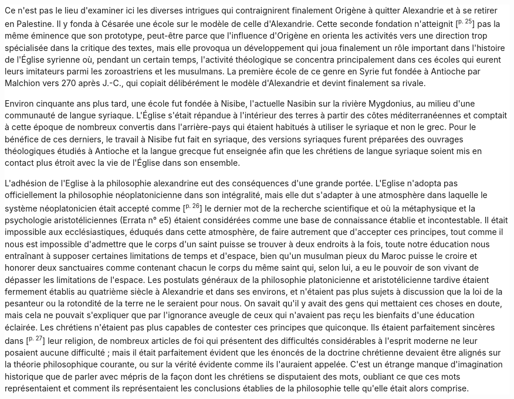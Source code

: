 Ce n'est pas le lieu d'examiner ici les diverses intrigues qui contraignirent finalement Origène à quitter Alexandrie et à se retirer en Palestine. Il y fonda à Césarée une école sur le modèle de celle d'Alexandrie. Cette seconde fondation n'atteignit <span id="p25">[<sup><small>p. 25</small></sup>]</span> pas la même éminence que son prototype, peut-être parce que l'influence d'Origène en orienta les activités vers une direction trop spécialisée dans la critique des textes, mais elle provoqua un développement qui joua finalement un rôle important dans l'histoire de l'Église syrienne où, pendant un certain temps, l'activité théologique se concentra principalement dans ces écoles qui eurent leurs imitateurs parmi les zoroastriens et les musulmans. La première école de ce genre en Syrie fut fondée à Antioche par Malchion vers 270 après J.-C., qui copiait délibérément le modèle d'Alexandrie et devint finalement sa rivale.

Environ cinquante ans plus tard, une école fut fondée à Nisibe, l'actuelle Nasibin sur la rivière Mygdonius, au milieu d'une communauté de langue syriaque. L'Église s'était répandue à l'intérieur des terres à partir des côtes méditerranéennes et comptait à cette époque de nombreux convertis dans l'arrière-pays qui étaient habitués à utiliser le syriaque et non le grec. Pour le bénéfice de ces derniers, le travail à Nisibe fut fait en syriaque, des versions syriaques furent préparées des ouvrages théologiques étudiés à Antioche et la langue grecque fut enseignée afin que les chrétiens de langue syriaque soient mis en contact plus étroit avec la vie de l'Église dans son ensemble.

L'adhésion de l'Eglise à la philosophie alexandrine eut des conséquences d'une grande portée. L'Eglise n'adopta pas officiellement la philosophie néoplatonicienne dans son intégralité, mais elle dut s'adapter à une atmosphère dans laquelle le système néoplatonicien était accepté comme <span id="p26">[<sup><small>p. 26</small></sup>]</span> le dernier mot de la recherche scientifique et où la métaphysique et la psychologie aristotéliciennes (Errata n° e5) étaient considérées comme une base de connaissance établie et incontestable. Il était impossible aux ecclésiastiques, éduqués dans cette atmosphère, de faire autrement que d'accepter ces principes, tout comme il nous est impossible d'admettre que le corps d'un saint puisse se trouver à deux endroits à la fois, toute notre éducation nous entraînant à supposer certaines limitations de temps et d'espace, bien qu'un musulman pieux du Maroc puisse le croire et honorer deux sanctuaires comme contenant chacun le corps du même saint qui, selon lui, a eu le pouvoir de son vivant de dépasser les limitations de l'espace. Les postulats généraux de la philosophie platonicienne et aristotélicienne tardive étaient fermement établis au quatrième siècle à Alexandrie et dans ses environs, et n'étaient pas plus sujets à discussion que la loi de la pesanteur ou la rotondité de la terre ne le seraient pour nous. On savait qu'il y avait des gens qui mettaient ces choses en doute, mais cela ne pouvait s'expliquer que par l'ignorance aveugle de ceux qui n'avaient pas reçu les bienfaits d'une éducation éclairée. Les chrétiens n'étaient pas plus capables de contester ces principes que quiconque. Ils étaient parfaitement sincères dans <span id="p27">[<sup><small>p. 27</small></sup>]</span> leur religion, de nombreux articles de foi qui présentent des difficultés considérables à l'esprit moderne ne leur posaient aucune difficulté ; mais il était parfaitement évident que les énoncés de la doctrine chrétienne devaient être alignés sur la théorie philosophique courante, ou sur la vérité évidente comme ils l'auraient appelée. C'est un étrange manque d'imagination historique que de parler avec mépris de la façon dont les chrétiens se disputaient des mots, oubliant ce que ces mots représentaient et comment ils représentaient les conclusions établies de la philosophie telle qu'elle était alors comprise.
